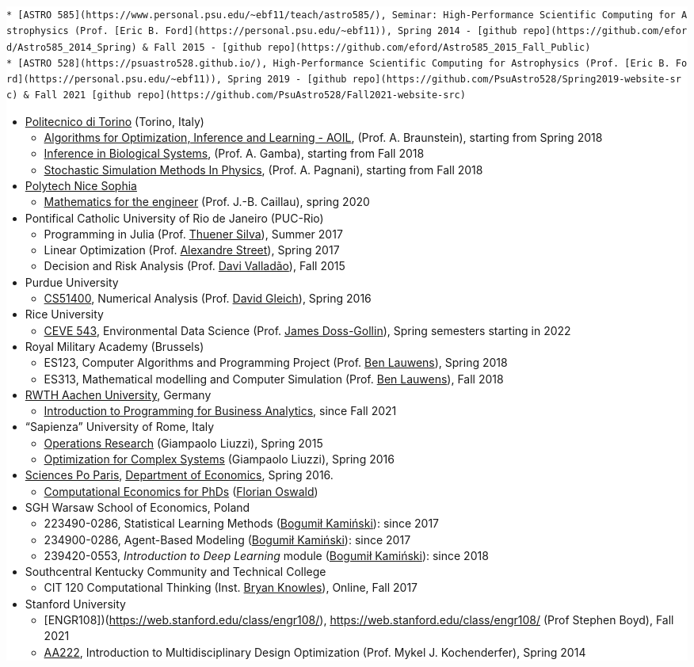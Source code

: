     * [ASTRO 585](https://www.personal.psu.edu/~ebf11/teach/astro585/), Seminar: High-Performance Scientific Computing for Astrophysics (Prof. [Eric B. Ford](https://personal.psu.edu/~ebf11)), Spring 2014 - [github repo](https://github.com/eford/Astro585_2014_Spring) & Fall 2015 - [github repo](https://github.com/eford/Astro585_2015_Fall_Public)
    * [ASTRO 528](https://psuastro528.github.io/), High-Performance Scientific Computing for Astrophysics (Prof. [Eric B. Ford](https://personal.psu.edu/~ebf11)), Spring 2019 - [github repo](https://github.com/PsuAstro528/Spring2019-website-src) & Fall 2021 [github repo](https://github.com/PsuAstro528/Fall2021-website-src)
* [Politecnico di Torino](http://polito.it) (Torino, Italy)
    * [Algorithms for Optimization, Inference and Learning - AOIL](https://didattica.polito.it/pls/portal30/gap.pkg_guide.viewGap?p_cod_ins=01SPOPF&p_a_acc=2021&p_header=S&p_lang=EN), (Prof. A. Braunstein), starting from Spring 2018
    * [Inference in Biological Systems](https://didattica.polito.it/pls/portal30/gap.pkg_guide.viewGap?p_cod_ins=01TYLPF&p_a_acc=2021&p_header=S&p_lang=EN), (Prof. A. Gamba), starting from Fall 2018
    * [Stochastic Simulation Methods In Physics](https://didattica.polito.it/pls/portal30/gap.pkg_guide.viewGap?p_cod_ins=01SPNPF&p_a_acc=2021&p_header=S&p_lang=EN), (Prof. A. Pagnani), starting from Fall 2018
* [Polytech Nice Sophia](http://polytech-nice-sophia.fr)
    * [Mathematics for the engineer](https://gitlab.polytech.unice.fr/MAM/mi2) (Prof. J.-B. Caillau), spring 2020
* Pontifical Catholic University of Rio de Janeiro (PUC-Rio)
    * Programming in Julia (Prof. [Thuener Silva](https://github.com/Thuener)), Summer 2017
    * Linear Optimization (Prof. [Alexandre Street](https://alexandrestreet.wordpress.com/)), Spring 2017
    * Decision and Risk Analysis (Prof. [Davi Valladão](https://www.ind.puc-rio.br/en/equipe/davi-michel-valladao/)), Fall 2015
* Purdue University
    * [CS51400](https://www.cs.purdue.edu/homes/dgleich/cs514-2016/), Numerical Analysis (Prof. [David Gleich](https://www.cs.purdue.edu/homes/dgleich/)), Spring 2016
* Rice University
    * [CEVE 543](https://jdossgollin.github.io/environmental-data-science/), Environmental Data Science (Prof. [James Doss-Gollin](https://jdossgollin.github.io/)), Spring semesters starting in 2022
* Royal Military Academy (Brussels)
    * ES123, Computer Algorithms and Programming Project (Prof. [Ben Lauwens](https://github.com/BenLauwens)), Spring 2018
    * ES313, Mathematical modelling and Computer Simulation (Prof. [Ben Lauwens](https://github.com/BenLauwens)), Fall 2018
* [RWTH Aachen University](https://www.rwth-aachen.de/cms/~a/root/?lidx=1), Germany
    * [Introduction to Programming for Business Analytics](https://www.dpo.rwth-aachen.de/cms/DPO/Studium/Lehre/~puyhc/Introduction-to-Programming-for-Business/?lidx=1), since Fall 2021
* “Sapienza” University of Rome, Italy
    * [Operations Research](http://www.iasi.cnr.it/~liuzzi/teachita.htm) (Giampaolo Liuzzi), Spring 2015
    * [Optimization for Complex Systems](http://www.iasi.cnr.it/~liuzzi/teachita.htm) (Giampaolo Liuzzi), Spring 2016
* [Sciences Po Paris](https://www.sciencespo.fr), [Department of Economics](https://www.sciencespo.fr/department-economics/en), Spring 2016.
    * [Computational Economics for PhDs](https://github.com/ScPo-CompEcon/Syllabus) ([Florian Oswald](https://floswald.github.io))
* SGH Warsaw School of Economics, Poland
    * 223490-0286, Statistical Learning Methods ([Bogumił Kamiński](http://bogumilkaminski.pl/about/)): since 2017
    * 234900-0286, Agent-Based Modeling ([Bogumił Kamiński](http://bogumilkaminski.pl/about/)): since 2017
    * 239420-0553, _Introduction to Deep Learning_ module ([Bogumił Kamiński](http://bogumilkaminski.pl/about/)): since 2018
* Southcentral Kentucky Community and Technical College
    * CIT 120 Computational Thinking (Inst. [Bryan Knowles](https://github.com/snotskie/)), Online, Fall 2017
* Stanford University
    * [ENGR108])(https://web.stanford.edu/class/engr108/), https://web.stanford.edu/class/engr108/ (Prof Stephen Boyd), Fall 2021 
    * [AA222](https://www.stanford.edu/class/aa222/), Introduction to Multidisciplinary Design Optimization (Prof. Mykel J. Kochenderfer), Spring 2014